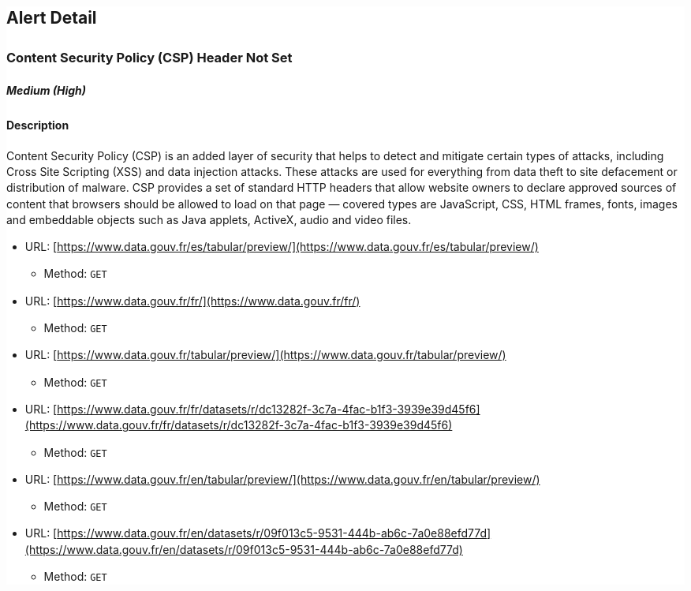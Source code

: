 ## Alert Detail


  
  
  
  
### Content Security Policy (CSP) Header Not Set
##### Medium (High)
  
  
  
  
#### Description
<p>Content Security Policy (CSP) is an added layer of security that helps to detect and mitigate certain types of attacks, including Cross Site Scripting (XSS) and data injection attacks. These attacks are used for everything from data theft to site defacement or distribution of malware. CSP provides a set of standard HTTP headers that allow website owners to declare approved sources of content that browsers should be allowed to load on that page — covered types are JavaScript, CSS, HTML frames, fonts, images and embeddable objects such as Java applets, ActiveX, audio and video files.</p>
  
  
  
* URL: [https://www.data.gouv.fr/es/tabular/preview/](https://www.data.gouv.fr/es/tabular/preview/)
  
  
  * Method: `GET`
  
  
  
  
* URL: [https://www.data.gouv.fr/fr/](https://www.data.gouv.fr/fr/)
  
  
  * Method: `GET`
  
  
  
  
* URL: [https://www.data.gouv.fr/tabular/preview/](https://www.data.gouv.fr/tabular/preview/)
  
  
  * Method: `GET`
  
  
  
  
* URL: [https://www.data.gouv.fr/fr/datasets/r/dc13282f-3c7a-4fac-b1f3-3939e39d45f6](https://www.data.gouv.fr/fr/datasets/r/dc13282f-3c7a-4fac-b1f3-3939e39d45f6)
  
  
  * Method: `GET`
  
  
  
  
* URL: [https://www.data.gouv.fr/en/tabular/preview/](https://www.data.gouv.fr/en/tabular/preview/)
  
  
  * Method: `GET`
  
  
  
  
* URL: [https://www.data.gouv.fr/en/datasets/r/09f013c5-9531-444b-ab6c-7a0e88efd77d](https://www.data.gouv.fr/en/datasets/r/09f013c5-9531-444b-ab6c-7a0e88efd77d)
  
  
  * Method: `GET`
  